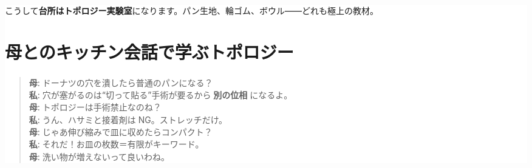 こうして**台所はトポロジー実験室**になります。パン生地、輪ゴム、ボウル——どれも極上の教材。



# 母とのキッチン会話で学ぶトポロジー

> **母**: ドーナツの穴を潰したら普通のパンになる？  
> **私**: 穴が塞がるのは“切って貼る”手術が要るから **別の位相** になるよ。  
> **母**: トポロジーは手術禁止なのね？  
> **私**: うん、ハサミと接着剤は NG。ストレッチだけ。  
> **母**: じゃあ伸び縮みで皿に収めたらコンパクト？  
> **私**: それだ！お皿の枚数＝有限がキーワード。  
> **母**: 洗い物が増えないって良いわね。 